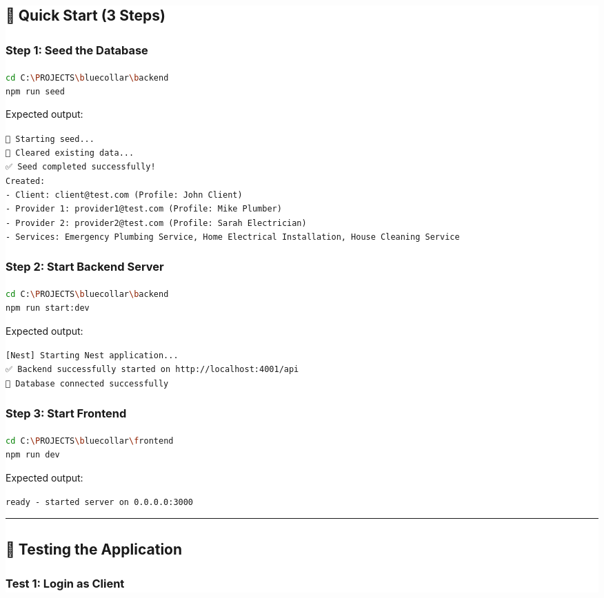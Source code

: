 ## 🎯 Quick Start (3 Steps)

### Step 1: Seed the Database

```bash
cd C:\PROJECTS\bluecollar\backend
npm run seed
```

Expected output:

```
🌱 Starting seed...
🧹 Cleared existing data...
✅ Seed completed successfully!
Created:
- Client: client@test.com (Profile: John Client)
- Provider 1: provider1@test.com (Profile: Mike Plumber)
- Provider 2: provider2@test.com (Profile: Sarah Electrician)
- Services: Emergency Plumbing Service, Home Electrical Installation, House Cleaning Service
```

### Step 2: Start Backend Server

```bash
cd C:\PROJECTS\bluecollar\backend
npm run start:dev
```

Expected output:

```
[Nest] Starting Nest application...
✅ Backend successfully started on http://localhost:4001/api
🔗 Database connected successfully
```

### Step 3: Start Frontend

```bash
cd C:\PROJECTS\bluecollar\frontend
npm run dev
```

Expected output:

```
ready - started server on 0.0.0.0:3000
```

---

## 🧪 Testing the Application

### Test 1: Login as Client
